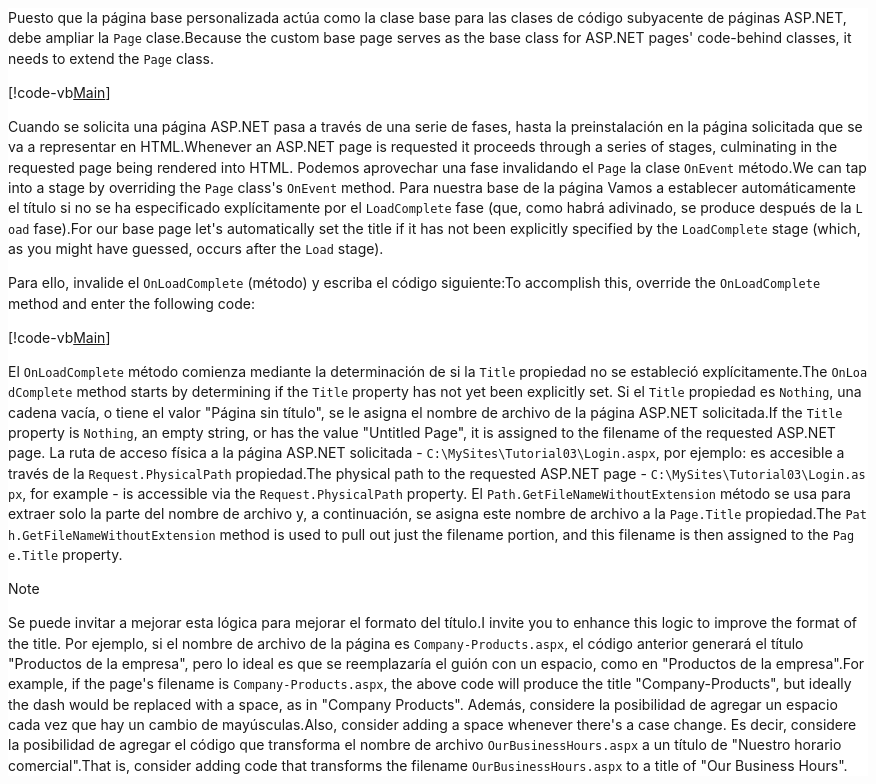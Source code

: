 
<span data-ttu-id="e620e-208">Puesto que la página base personalizada actúa como la clase base para las clases de código subyacente de páginas ASP.NET, debe ampliar la `Page` clase.</span><span class="sxs-lookup"><span data-stu-id="e620e-208">Because the custom base page serves as the base class for ASP.NET pages' code-behind classes, it needs to extend the `Page` class.</span></span>


[!code-vb[Main](specifying-the-title-meta-tags-and-other-html-headers-in-the-master-page-vb/samples/sample5.vb)]

<span data-ttu-id="e620e-209">Cuando se solicita una página ASP.NET pasa a través de una serie de fases, hasta la preinstalación en la página solicitada que se va a representar en HTML.</span><span class="sxs-lookup"><span data-stu-id="e620e-209">Whenever an ASP.NET page is requested it proceeds through a series of stages, culminating in the requested page being rendered into HTML.</span></span> <span data-ttu-id="e620e-210">Podemos aprovechar una fase invalidando el `Page` la clase `OnEvent` método.</span><span class="sxs-lookup"><span data-stu-id="e620e-210">We can tap into a stage by overriding the `Page` class's `OnEvent` method.</span></span> <span data-ttu-id="e620e-211">Para nuestra base de la página Vamos a establecer automáticamente el título si no se ha especificado explícitamente por el `LoadComplete` fase (que, como habrá adivinado, se produce después de la `Load` fase).</span><span class="sxs-lookup"><span data-stu-id="e620e-211">For our base page let's automatically set the title if it has not been explicitly specified by the `LoadComplete` stage (which, as you might have guessed, occurs after the `Load` stage).</span></span>

<span data-ttu-id="e620e-212">Para ello, invalide el `OnLoadComplete` (método) y escriba el código siguiente:</span><span class="sxs-lookup"><span data-stu-id="e620e-212">To accomplish this, override the `OnLoadComplete` method and enter the following code:</span></span>


[!code-vb[Main](specifying-the-title-meta-tags-and-other-html-headers-in-the-master-page-vb/samples/sample6.vb)]

<span data-ttu-id="e620e-213">El `OnLoadComplete` método comienza mediante la determinación de si la `Title` propiedad no se estableció explícitamente.</span><span class="sxs-lookup"><span data-stu-id="e620e-213">The `OnLoadComplete` method starts by determining if the `Title` property has not yet been explicitly set.</span></span> <span data-ttu-id="e620e-214">Si el `Title` propiedad es `Nothing`, una cadena vacía, o tiene el valor "Página sin título", se le asigna el nombre de archivo de la página ASP.NET solicitada.</span><span class="sxs-lookup"><span data-stu-id="e620e-214">If the `Title` property is `Nothing`, an empty string, or has the value "Untitled Page", it is assigned to the filename of the requested ASP.NET page.</span></span> <span data-ttu-id="e620e-215">La ruta de acceso física a la página ASP.NET solicitada - `C:\MySites\Tutorial03\Login.aspx`, por ejemplo: es accesible a través de la `Request.PhysicalPath` propiedad.</span><span class="sxs-lookup"><span data-stu-id="e620e-215">The physical path to the requested ASP.NET page - `C:\MySites\Tutorial03\Login.aspx`, for example - is accessible via the `Request.PhysicalPath` property.</span></span> <span data-ttu-id="e620e-216">El `Path.GetFileNameWithoutExtension` método se usa para extraer solo la parte del nombre de archivo y, a continuación, se asigna este nombre de archivo a la `Page.Title` propiedad.</span><span class="sxs-lookup"><span data-stu-id="e620e-216">The `Path.GetFileNameWithoutExtension` method is used to pull out just the filename portion, and this filename is then assigned to the `Page.Title` property.</span></span>

> [!NOTE]
> <span data-ttu-id="e620e-217">Se puede invitar a mejorar esta lógica para mejorar el formato del título.</span><span class="sxs-lookup"><span data-stu-id="e620e-217">I invite you to enhance this logic to improve the format of the title.</span></span> <span data-ttu-id="e620e-218">Por ejemplo, si el nombre de archivo de la página es `Company-Products.aspx`, el código anterior generará el título "Productos de la empresa", pero lo ideal es que se reemplazaría el guión con un espacio, como en "Productos de la empresa".</span><span class="sxs-lookup"><span data-stu-id="e620e-218">For example, if the page's filename is `Company-Products.aspx`, the above code will produce the title "Company-Products", but ideally the dash would be replaced with a space, as in "Company Products".</span></span> <span data-ttu-id="e620e-219">Además, considere la posibilidad de agregar un espacio cada vez que hay un cambio de mayúsculas.</span><span class="sxs-lookup"><span data-stu-id="e620e-219">Also, consider adding a space whenever there's a case change.</span></span> <span data-ttu-id="e620e-220">Es decir, considere la posibilidad de agregar el código que transforma el nombre de archivo `OurBusinessHours.aspx` a un título de "Nuestro horario comercial".</span><span class="sxs-lookup"><span data-stu-id="e620e-220">That is, consider adding code that transforms the filename `OurBusinessHours.aspx` to a title of "Our Business Hours".</span></span>
